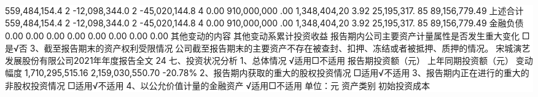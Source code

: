 559,484,154.4
2
-12,098,344.0
2
-45,020,144.8
4
0.00
910,000,000
.00
1,348,404,20
3.92
25,195,317.
85
89,156,779.49
上述合计
559,484,154.4
2
-12,098,344.0
2
-45,020,144.8
4
0.00
910,000,000
.00
1,348,404,20
3.92
25,195,317.
85
89,156,779.49
金融负债
0.00
0.00
0.00
0.00
0.00
0.00
0.00
0.00
其他变动的内容
其他变动系累计投资收益
报告期内公司主要资产计量属性是否发生重大变化
□是√否
3、截至报告期末的资产权利受限情况
公司截至报告期末的主要资产不存在被查封、扣押、冻结或者被抵押、质押的情况。
宋城演艺发展股份有限公司2021年年度报告全文
24
七、投资状况分析
1、总体情况
√适用□不适用
报告期投资额（元）
上年同期投资额（元）
变动幅度
1,710,295,515.16
2,159,030,550.70
-20.78%
2、报告期内获取的重大的股权投资情况
□适用√不适用
3、报告期内正在进行的重大的非股权投资情况
□适用√不适用
4、以公允价值计量的金融资产
√适用□不适用
单位：元
资产类别
初始投资成本
